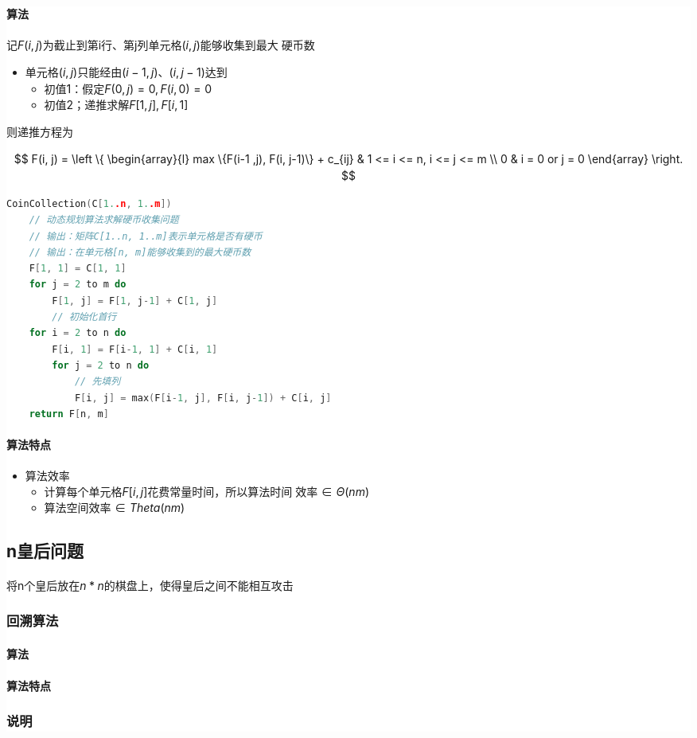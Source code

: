 ####	算法

记$F(i, j)$为截止到第i行、第j列单元格$(i, j)$能够收集到最大
硬币数

-	单元格$(i, j)$只能经由$(i-1, j)$、$(i, j-1)$达到
	-	初值1：假定$F(0, j)=0, F(i, 0)=0$
	-	初值2；递推求解$F[1, j], F[i, 1]$

则递推方程为

$$
F(i, j) =
\left \{ \begin{array}{l}
	max \{F(i-1 ,j), F(i, j-1)\} + c_{ij} & 1 <= i <= n, i <= j <= m \\
	0 & i = 0 or j = 0
\end{array} \right.
$$

```c
CoinCollection(C[1..n, 1..m])
	// 动态规划算法求解硬币收集问题
	// 输出：矩阵C[1..n, 1..m]表示单元格是否有硬币
	// 输出：在单元格[n, m]能够收集到的最大硬币数
	F[1, 1] = C[1, 1]
	for j = 2 to m do
		F[1, j] = F[1, j-1] + C[1, j]
		// 初始化首行
	for i = 2 to n do
		F[i, 1] = F[i-1, 1] + C[i, 1]
		for j = 2 to n do
			// 先填列
			F[i, j] = max(F[i-1, j], F[i, j-1]) + C[i, j]
	return F[n, m]
```

####	算法特点

-	算法效率
	-	计算每个单元格$F[i, j]$花费常量时间，所以算法时间
		效率$\in \Theta(nm)$
	-	算法空间效率$\in Theta(nm)$

##	n皇后问题

将n个皇后放在$n * n$的棋盘上，使得皇后之间不能相互攻击

###	回溯算法

####	算法

####	算法特点

###	说明
